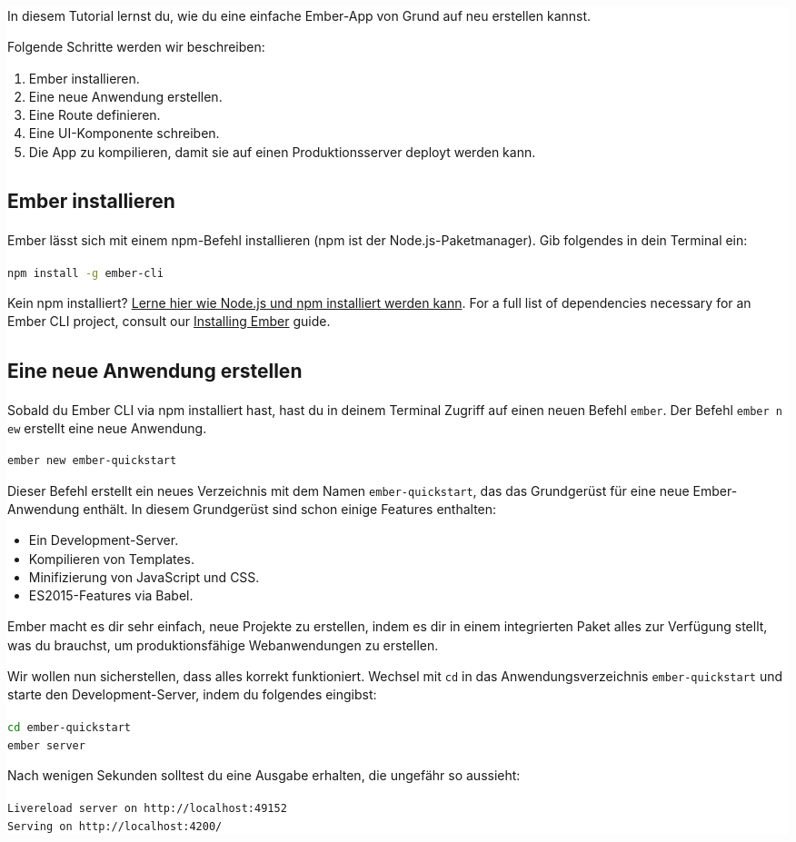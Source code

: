 In diesem Tutorial lernst du, wie du eine einfache Ember-App von Grund auf neu erstellen kannst.

Folgende Schritte werden wir beschreiben:

  1. Ember installieren.
  2. Eine neue Anwendung erstellen.
  3. Eine Route definieren.
  4. Eine UI-Komponente schreiben.
  5. Die App zu kompilieren, damit sie auf einen Produktionsserver deployt werden kann.

## Ember installieren

Ember lässt sich mit einem npm-Befehl installieren (npm ist der Node.js-Paketmanager). Gib folgendes in dein Terminal ein:

```sh
npm install -g ember-cli
```

Kein npm installiert? [Lerne hier wie Node.js und npm installiert werden kann](https://docs.npmjs.com/getting-started/installing-node). For a full list of dependencies necessary for an Ember CLI project, consult our [Installing Ember](../../getting-started/) guide.

## Eine neue Anwendung erstellen

Sobald du Ember CLI via npm installiert hast, hast du in deinem Terminal Zugriff auf einen neuen Befehl `ember`. Der Befehl `ember new` erstellt eine neue Anwendung.

```sh
ember new ember-quickstart
```

Dieser Befehl erstellt ein neues Verzeichnis mit dem Namen `ember-quickstart`, das das Grundgerüst für eine neue Ember-Anwendung enthält. In diesem Grundgerüst sind schon einige Features enthalten:

* Ein Development-Server.
* Kompilieren von Templates.
* Minifizierung von JavaScript und CSS.
* ES2015-Features via Babel.

Ember macht es dir sehr einfach, neue Projekte zu erstellen, indem es dir in einem integrierten Paket alles zur Verfügung stellt, was du brauchst, um produktionsfähige Webanwendungen zu erstellen.

Wir wollen nun sicherstellen, dass alles korrekt funktioniert. Wechsel mit `cd` in das Anwendungsverzeichnis `ember-quickstart` und starte den Development-Server, indem du folgendes eingibst:

```sh
cd ember-quickstart
ember server
```

Nach wenigen Sekunden solltest du eine Ausgabe erhalten, die ungefähr so aussieht:

```text
Livereload server on http://localhost:49152
Serving on http://localhost:4200/
```
